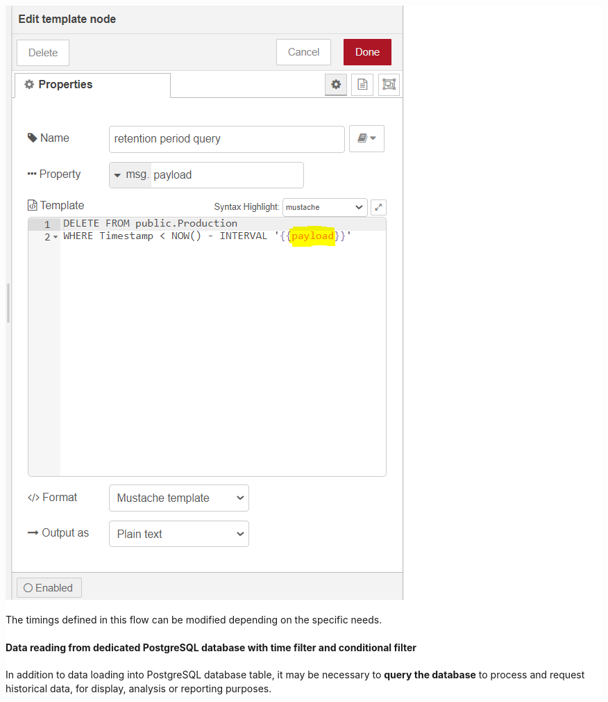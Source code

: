 ![app-example-flow-data-deletion-from-table](docs/app-example-flow-data-deletion-from-table.png)

The timings defined in this flow can be modified depending on the specific needs.

#### Data reading from dedicated PostgreSQL database with time filter and conditional filter

In addition to data loading into PostgreSQL database table, it may be necessary to **query the database** to process and request historical data, for display, analysis or reporting purposes.
